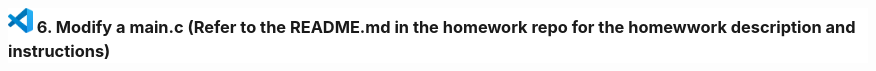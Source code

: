 ### <img src="https://raw.githubusercontent.com/prof-kweon/2025-Fall-C-Language/main/docs/markup/img/vsc-logo.png" width="25"/> 6. Modify a main.c (Refer to the README.md in the homework repo for the homewwork description and instructions)
